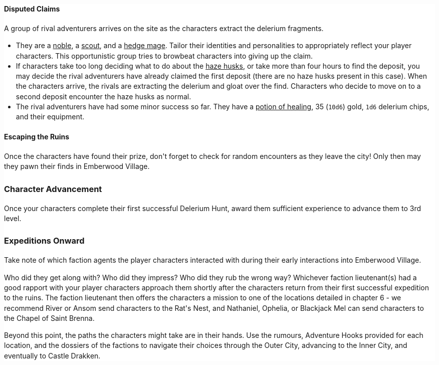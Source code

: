 #### Disputed Claims

A group of rival adventurers arrives on the site as the characters extract the delerium fragments.

- They are a [noble](Mechanics/bestiary/humanoid/noble.md), a [scout](Mechanics/bestiary/humanoid/scout.md), and a [hedge mage](Mechanics/bestiary/humanoid/hedge-mage-dodk.md). Tailor their identities and personalities to appropriately reflect your player characters. This opportunistic group tries to browbeat characters into giving up the claim.  
- If characters take too long deciding what to do about the [haze husks](Mechanics/bestiary/undead/haze-husk-dodk.md), or take more than four hours to find the deposit, you may decide the rival adventurers have already claimed the first deposit (there are no haze husks present in this case). When the characters arrive, the rivals are extracting the delerium and gloat over the find. Characters who decide to move on to a second deposit encounter the haze husks as normal.  
- The rival adventurers have had some minor success so far. They have a [potion of healing](Mechanics/items/potion-of-healing.md), 35 (`10d6`) gold, `1d6` delerium chips, and their equipment.  

#### Escaping the Ruins

Once the characters have found their prize, don't forget to check for random encounters as they leave the city! Only then may they pawn their finds in Emberwood Village.

### Character Advancement

Once your characters complete their first successful Delerium Hunt, award them sufficient experience to advance them to 3rd level.

### Expeditions Onward

Take note of which faction agents the player characters interacted with during their early interactions into Emberwood Village.

Who did they get along with? Who did they impress? Who did they rub the wrong way? Whichever faction lieutenant(s) had a good rapport with your player characters approach them shortly after the characters return from their first successful expedition to the ruins. The faction lieutenant then offers the characters a mission to one of the locations detailed in chapter 6 - we recommend River or Ansom send characters to the Rat's Nest, and Nathaniel, Ophelia, or Blackjack Mel can send characters to the Chapel of Saint Brenna.

Beyond this point, the paths the characters might take are in their hands. Use the rumours, Adventure Hooks provided for each location, and the dossiers of the factions to navigate their choices through the Outer City, advancing to the Inner City, and eventually to Castle Drakken.